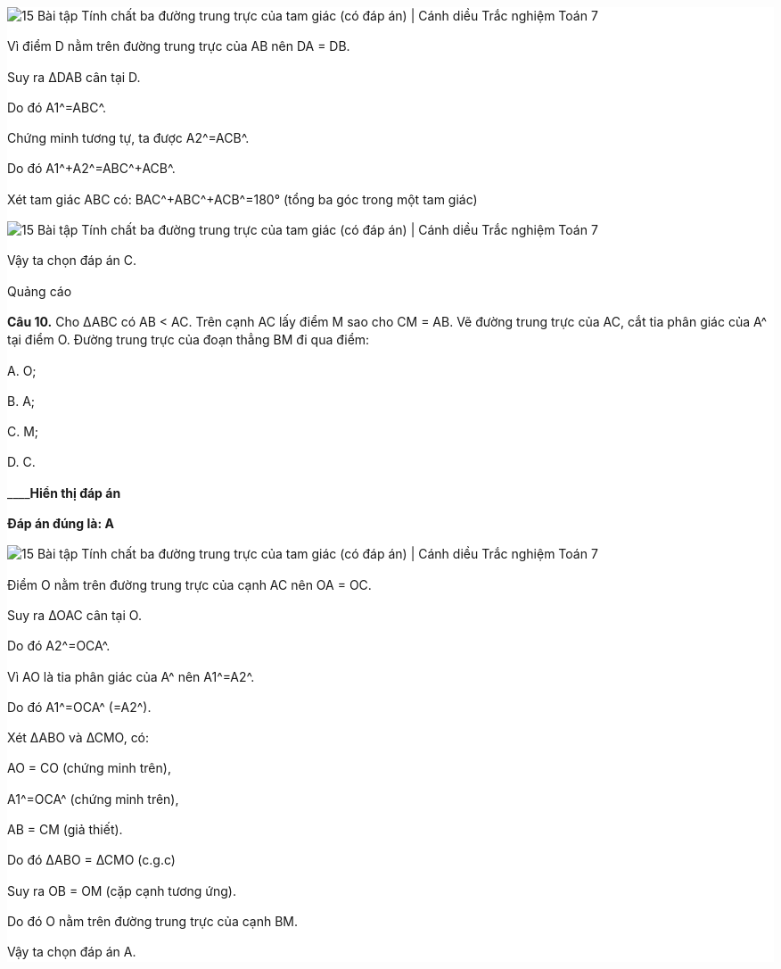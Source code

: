 ![15 Bài tập Tính chất ba đường trung trực của tam giác \(có đáp án\) | Cánh diều Trắc nghiệm Toán 7](https://vietjack.com/toan-7-cd/images/trac-nghiem-bai-12-tinh-chat-ba-duong-trung-truc-cua-tam-giac-8.PNG)

Vì điểm D nằm trên đường trung trực của AB nên DA = DB.

Suy ra ∆DAB cân tại D.

Do đó A1^=ABC^.

Chứng minh tương tự, ta được A2^=ACB^.

Do đó A1^+A2^=ABC^+ACB^.

Xét tam giác ABC có: BAC^+ABC^+ACB^=180° (tổng ba góc trong một tam giác)

![15 Bài tập Tính chất ba đường trung trực của tam giác \(có đáp án\) | Cánh diều Trắc nghiệm Toán 7](https://vietjack.com/toan-7-cd/images/trac-nghiem-bai-12-tinh-chat-ba-duong-trung-truc-cua-tam-giac-9.PNG)

Vậy ta chọn đáp án C.

Quảng cáo

**Câu 10.** Cho ∆ABC có AB < AC. Trên cạnh AC lấy điểm M sao cho CM = AB. Vẽ đường trung trực của AC, cắt tia phân giác của A^ tại điểm O. Đường trung trực của đoạn thẳng BM đi qua điểm:

A. O; 

B. A; 

C. M; 

D. C.

____**Hiển thị đáp án**

**Đáp án đúng là: A**

![15 Bài tập Tính chất ba đường trung trực của tam giác \(có đáp án\) | Cánh diều Trắc nghiệm Toán 7](https://vietjack.com/toan-7-cd/images/trac-nghiem-bai-12-tinh-chat-ba-duong-trung-truc-cua-tam-giac-10.PNG)

Điểm O nằm trên đường trung trực của cạnh AC nên OA = OC.

Suy ra ∆OAC cân tại O.

Do đó A2^=OCA^.

Vì AO là tia phân giác của A^ nên A1^=A2^.

Do đó A1^=OCA^ (=A2^).

Xét ∆ABO và ∆CMO, có:

AO = CO (chứng minh trên),

A1^=OCA^ (chứng minh trên),

AB = CM (giả thiết).

Do đó ∆ABO = ∆CMO (c.g.c)

Suy ra OB = OM (cặp cạnh tương ứng).

Do đó O nằm trên đường trung trực của cạnh BM.

Vậy ta chọn đáp án A.
